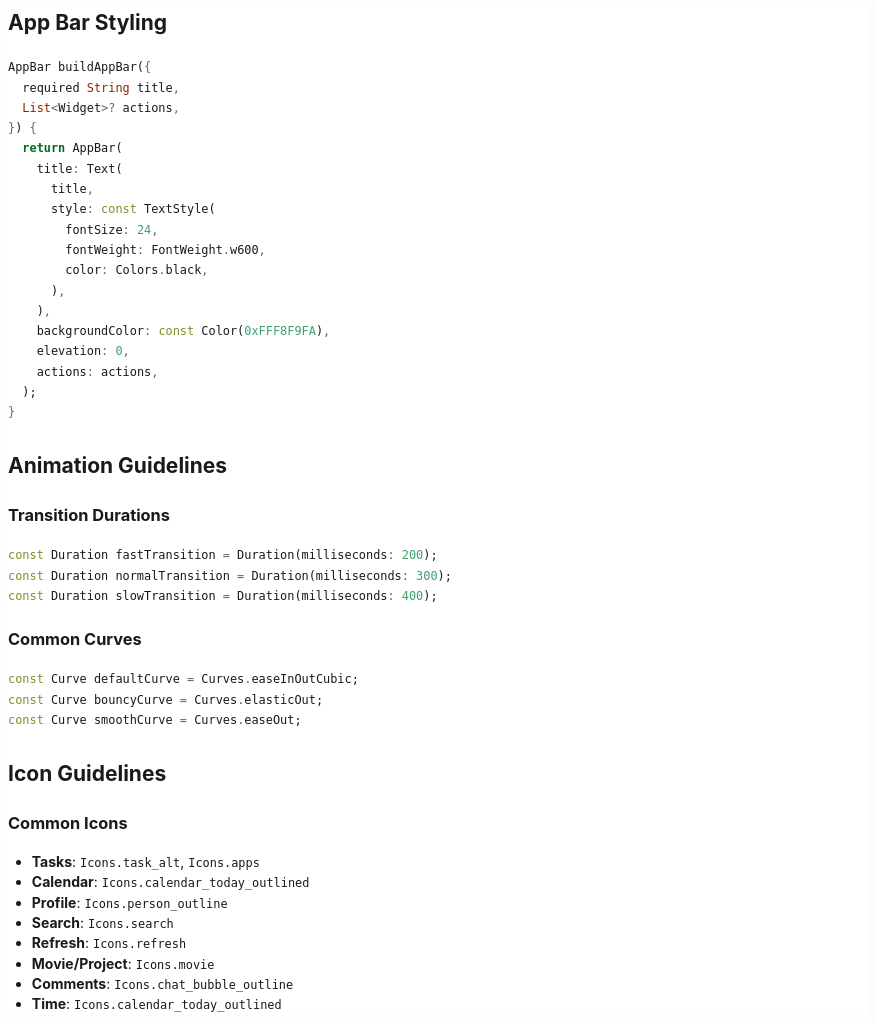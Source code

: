## App Bar Styling

```dart
AppBar buildAppBar({
  required String title,
  List<Widget>? actions,
}) {
  return AppBar(
    title: Text(
      title,
      style: const TextStyle(
        fontSize: 24,
        fontWeight: FontWeight.w600,
        color: Colors.black,
      ),
    ),
    backgroundColor: const Color(0xFFF8F9FA),
    elevation: 0,
    actions: actions,
  );
}
```

## Animation Guidelines

### Transition Durations
```dart
const Duration fastTransition = Duration(milliseconds: 200);
const Duration normalTransition = Duration(milliseconds: 300);
const Duration slowTransition = Duration(milliseconds: 400);
```

### Common Curves
```dart
const Curve defaultCurve = Curves.easeInOutCubic;
const Curve bouncyCurve = Curves.elasticOut;
const Curve smoothCurve = Curves.easeOut;
```

## Icon Guidelines

### Common Icons
- **Tasks**: `Icons.task_alt`, `Icons.apps`
- **Calendar**: `Icons.calendar_today_outlined`
- **Profile**: `Icons.person_outline`
- **Search**: `Icons.search`
- **Refresh**: `Icons.refresh`
- **Movie/Project**: `Icons.movie`
- **Comments**: `Icons.chat_bubble_outline`
- **Time**: `Icons.calendar_today_outlined`
